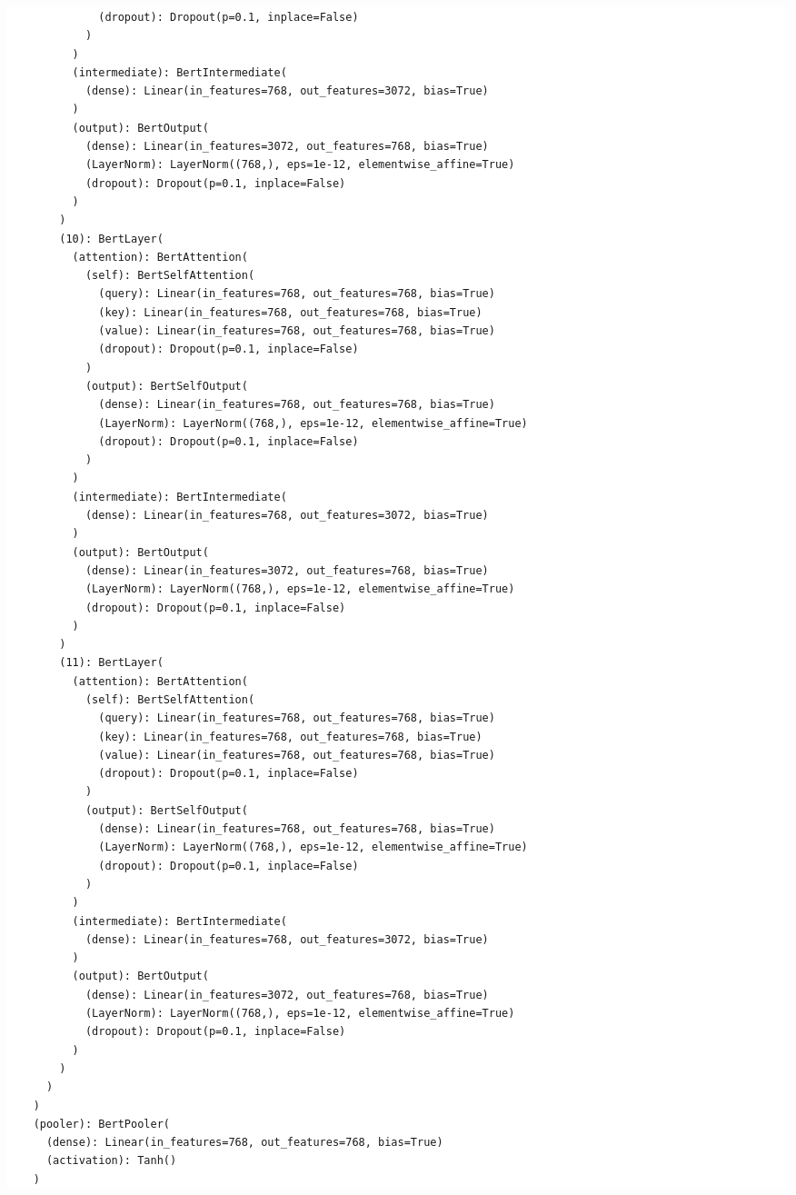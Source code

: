                   (dropout): Dropout(p=0.1, inplace=False)
                )
              )
              (intermediate): BertIntermediate(
                (dense): Linear(in_features=768, out_features=3072, bias=True)
              )
              (output): BertOutput(
                (dense): Linear(in_features=3072, out_features=768, bias=True)
                (LayerNorm): LayerNorm((768,), eps=1e-12, elementwise_affine=True)
                (dropout): Dropout(p=0.1, inplace=False)
              )
            )
            (10): BertLayer(
              (attention): BertAttention(
                (self): BertSelfAttention(
                  (query): Linear(in_features=768, out_features=768, bias=True)
                  (key): Linear(in_features=768, out_features=768, bias=True)
                  (value): Linear(in_features=768, out_features=768, bias=True)
                  (dropout): Dropout(p=0.1, inplace=False)
                )
                (output): BertSelfOutput(
                  (dense): Linear(in_features=768, out_features=768, bias=True)
                  (LayerNorm): LayerNorm((768,), eps=1e-12, elementwise_affine=True)
                  (dropout): Dropout(p=0.1, inplace=False)
                )
              )
              (intermediate): BertIntermediate(
                (dense): Linear(in_features=768, out_features=3072, bias=True)
              )
              (output): BertOutput(
                (dense): Linear(in_features=3072, out_features=768, bias=True)
                (LayerNorm): LayerNorm((768,), eps=1e-12, elementwise_affine=True)
                (dropout): Dropout(p=0.1, inplace=False)
              )
            )
            (11): BertLayer(
              (attention): BertAttention(
                (self): BertSelfAttention(
                  (query): Linear(in_features=768, out_features=768, bias=True)
                  (key): Linear(in_features=768, out_features=768, bias=True)
                  (value): Linear(in_features=768, out_features=768, bias=True)
                  (dropout): Dropout(p=0.1, inplace=False)
                )
                (output): BertSelfOutput(
                  (dense): Linear(in_features=768, out_features=768, bias=True)
                  (LayerNorm): LayerNorm((768,), eps=1e-12, elementwise_affine=True)
                  (dropout): Dropout(p=0.1, inplace=False)
                )
              )
              (intermediate): BertIntermediate(
                (dense): Linear(in_features=768, out_features=3072, bias=True)
              )
              (output): BertOutput(
                (dense): Linear(in_features=3072, out_features=768, bias=True)
                (LayerNorm): LayerNorm((768,), eps=1e-12, elementwise_affine=True)
                (dropout): Dropout(p=0.1, inplace=False)
              )
            )
          )
        )
        (pooler): BertPooler(
          (dense): Linear(in_features=768, out_features=768, bias=True)
          (activation): Tanh()
        )